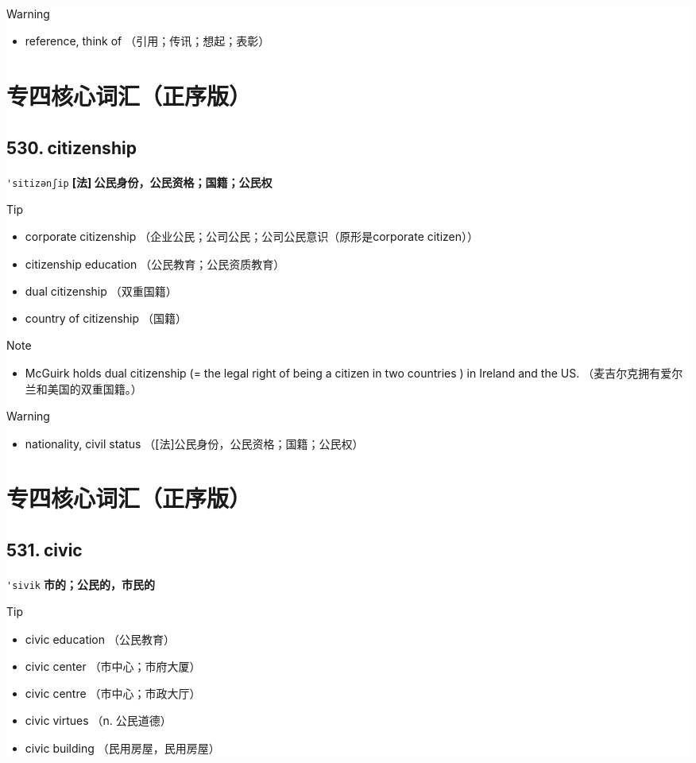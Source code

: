 > [!WARNING]
>
> - reference, think of （引用；传讯；想起；表彰）
>

# 专四核心词汇（正序版）

## 530. citizenship

`'sitizənʃip`  **[法] 公民身份，公民资格；国籍；公民权**

> [!TIP]
>
> - corporate citizenship （企业公民；公司公民；公司公民意识（原形是corporate citizen））
>
> - citizenship education （公民教育；公民资质教育）
>
> - dual citizenship （双重国籍）
>
> - country of citizenship （国籍）
>

> [!NOTE]
>
> - McGuirk holds dual citizenship (= the legal right of being a citizen in two countries ) in Ireland and the US. （麦吉尔克拥有爱尔兰和美国的双重国籍。）
>

> [!WARNING]
>
> - nationality, civil status （[法]公民身份，公民资格；国籍；公民权）
>

# 专四核心词汇（正序版）

## 531. civic

`'sivik`  **市的；公民的，市民的**

> [!TIP]
>
> - civic education （公民教育）
>
> - civic center （市中心；市府大厦）
>
> - civic centre （市中心；市政大厅）
>
> - civic virtues （n. 公民道德）
>
> - civic building （民用房屋，民用房屋）
>
